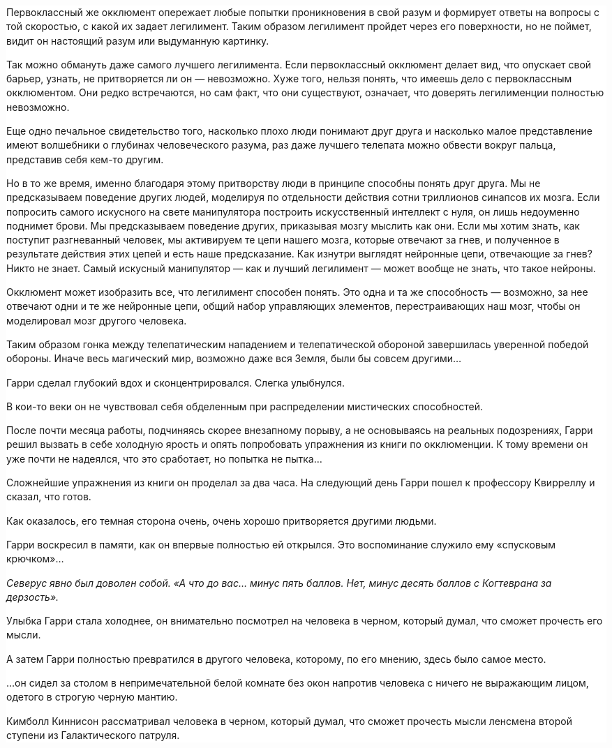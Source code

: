 Первоклассный же окклюмент опережает любые попытки проникновения в свой разум и формирует ответы на вопросы с той скоростью, с какой их задает легилимент. Таким образом легилимент пройдет через его поверхности, но не поймет, видит он настоящий разум или выдуманную картинку.

Так можно обмануть даже самого лучшего легилимента. Если первоклассный окклюмент делает вид, что опускает свой барьер, узнать, не притворяется ли он — невозможно. Хуже того, нельзя понять, что имеешь дело с первоклассным окклюментом. Они редко встречаются, но сам факт, что они существуют, означает, что доверять легилименции полностью невозможно.

Еще одно печальное свидетельство того, насколько плохо люди понимают друг друга и насколько малое представление имеют волшебники о глубинах человеческого разума, раз даже лучшего телепата можно обвести вокруг пальца, представив себя кем-то другим.

Но в то же время, именно благодаря этому притворству люди в принципе способны понять друг друга. Мы не предсказываем поведение других людей, моделируя по отдельности действия сотни триллионов синапсов их мозга. Если попросить самого искусного на свете манипулятора построить искусственный интеллект с нуля, он лишь недоуменно поднимет брови. Мы предсказываем поведение других, приказывая мозгу мыслить как они. Если мы хотим знать, как поступит разгневанный человек, мы активируем те цепи нашего мозга, которые отвечают за гнев, и полученное в результате действия этих цепей и есть наше предсказание. Как изнутри выглядят нейронные цепи, отвечающие за гнев? Никто не знает. Самый искусный манипулятор — как и лучший легилимент — может вообще не знать, что такое нейроны.

Окклюмент может изобразить все, что легилимент способен понять. Это одна и та же способность — возможно, за нее отвечают одни и те же нейронные цепи, общий набор управляющих элементов, перестраивающих наш мозг, чтобы он моделировал мозг другого человека.

Таким образом гонка между телепатическим нападением и телепатической обороной завершилась уверенной победой обороны. Иначе весь магический мир, возможно даже вся Земля, были бы совсем другими…

Гарри сделал глубокий вдох и сконцентрировался. Слегка улыбнулся.

В кои-то веки он не чувствовал себя обделенным при распределении мистических способностей.

После почти месяца работы, подчиняясь скорее внезапному порыву, а не основываясь на реальных подозрениях, Гарри решил вызвать в себе холодную ярость и опять попробовать упражнения из книги по окклюменции. К тому времени он уже почти не надеялся, что это сработает, но попытка не пытка…

Сложнейшие упражнения из книги он проделал за два часа. На следующий день Гарри пошел к профессору Квирреллу и сказал, что готов.

Как оказалось, его темная сторона очень, очень хорошо притворяется другими людьми.

Гарри воскресил в памяти, как он впервые полностью ей открылся. Это воспоминание служило ему «спусковым крючком»…

_Северус явно был доволен собой. «А что до вас… минус пять баллов. Нет, минус десять баллов с Когтеврана за дерзость»._

Улыбка Гарри стала холоднее, он внимательно посмотрел на человека в черном, который думал, что сможет прочесть его мысли.

А затем Гарри полностью превратился в другого человека, которому, по его мнению, здесь было самое место.

…он сидел за столом в непримечательной белой комнате без окон напротив человека с ничего не выражающим лицом, одетого в строгую черную мантию.

Кимболл Киннисон рассматривал человека в черном, который думал, что сможет прочесть мысли ленсмена второй ступени из Галактического патруля.

